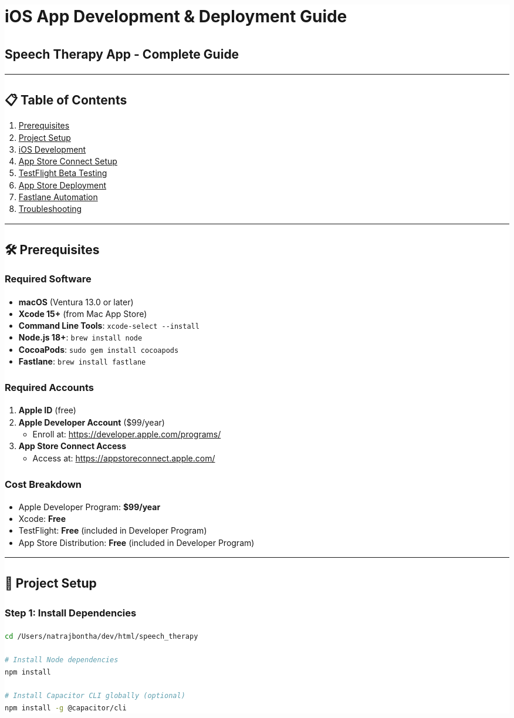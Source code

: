 # iOS App Development & Deployment Guide
## Speech Therapy App - Complete Guide

---

## 📋 Table of Contents
1. [Prerequisites](#prerequisites)
2. [Project Setup](#project-setup)
3. [iOS Development](#ios-development)
4. [App Store Connect Setup](#app-store-connect-setup)
5. [TestFlight Beta Testing](#testflight-beta-testing)
6. [App Store Deployment](#app-store-deployment)
7. [Fastlane Automation](#fastlane-automation)
8. [Troubleshooting](#troubleshooting)

---

## 🛠 Prerequisites

### Required Software
- **macOS** (Ventura 13.0 or later)
- **Xcode 15+** (from Mac App Store)
- **Command Line Tools**: `xcode-select --install`
- **Node.js 18+**: `brew install node`
- **CocoaPods**: `sudo gem install cocoapods`
- **Fastlane**: `brew install fastlane`

### Required Accounts
1. **Apple ID** (free)
2. **Apple Developer Account** ($99/year)
   - Enroll at: https://developer.apple.com/programs/
3. **App Store Connect Access**
   - Access at: https://appstoreconnect.apple.com/

### Cost Breakdown
- Apple Developer Program: **$99/year**
- Xcode: **Free**
- TestFlight: **Free** (included in Developer Program)
- App Store Distribution: **Free** (included in Developer Program)

---

## 🚀 Project Setup

### Step 1: Install Dependencies

```bash
cd /Users/natrajbontha/dev/html/speech_therapy

# Install Node dependencies
npm install

# Install Capacitor CLI globally (optional)
npm install -g @capacitor/cli
```
